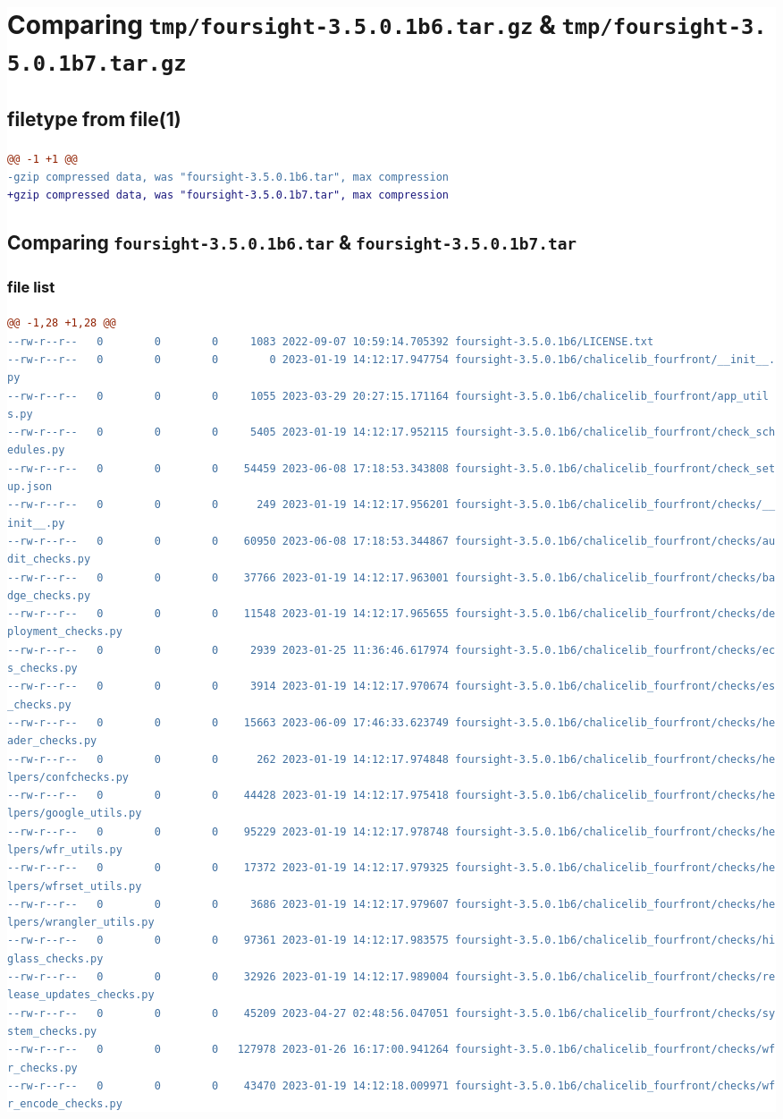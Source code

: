 # Comparing `tmp/foursight-3.5.0.1b6.tar.gz` & `tmp/foursight-3.5.0.1b7.tar.gz`

## filetype from file(1)

```diff
@@ -1 +1 @@
-gzip compressed data, was "foursight-3.5.0.1b6.tar", max compression
+gzip compressed data, was "foursight-3.5.0.1b7.tar", max compression
```

## Comparing `foursight-3.5.0.1b6.tar` & `foursight-3.5.0.1b7.tar`

### file list

```diff
@@ -1,28 +1,28 @@
--rw-r--r--   0        0        0     1083 2022-09-07 10:59:14.705392 foursight-3.5.0.1b6/LICENSE.txt
--rw-r--r--   0        0        0        0 2023-01-19 14:12:17.947754 foursight-3.5.0.1b6/chalicelib_fourfront/__init__.py
--rw-r--r--   0        0        0     1055 2023-03-29 20:27:15.171164 foursight-3.5.0.1b6/chalicelib_fourfront/app_utils.py
--rw-r--r--   0        0        0     5405 2023-01-19 14:12:17.952115 foursight-3.5.0.1b6/chalicelib_fourfront/check_schedules.py
--rw-r--r--   0        0        0    54459 2023-06-08 17:18:53.343808 foursight-3.5.0.1b6/chalicelib_fourfront/check_setup.json
--rw-r--r--   0        0        0      249 2023-01-19 14:12:17.956201 foursight-3.5.0.1b6/chalicelib_fourfront/checks/__init__.py
--rw-r--r--   0        0        0    60950 2023-06-08 17:18:53.344867 foursight-3.5.0.1b6/chalicelib_fourfront/checks/audit_checks.py
--rw-r--r--   0        0        0    37766 2023-01-19 14:12:17.963001 foursight-3.5.0.1b6/chalicelib_fourfront/checks/badge_checks.py
--rw-r--r--   0        0        0    11548 2023-01-19 14:12:17.965655 foursight-3.5.0.1b6/chalicelib_fourfront/checks/deployment_checks.py
--rw-r--r--   0        0        0     2939 2023-01-25 11:36:46.617974 foursight-3.5.0.1b6/chalicelib_fourfront/checks/ecs_checks.py
--rw-r--r--   0        0        0     3914 2023-01-19 14:12:17.970674 foursight-3.5.0.1b6/chalicelib_fourfront/checks/es_checks.py
--rw-r--r--   0        0        0    15663 2023-06-09 17:46:33.623749 foursight-3.5.0.1b6/chalicelib_fourfront/checks/header_checks.py
--rw-r--r--   0        0        0      262 2023-01-19 14:12:17.974848 foursight-3.5.0.1b6/chalicelib_fourfront/checks/helpers/confchecks.py
--rw-r--r--   0        0        0    44428 2023-01-19 14:12:17.975418 foursight-3.5.0.1b6/chalicelib_fourfront/checks/helpers/google_utils.py
--rw-r--r--   0        0        0    95229 2023-01-19 14:12:17.978748 foursight-3.5.0.1b6/chalicelib_fourfront/checks/helpers/wfr_utils.py
--rw-r--r--   0        0        0    17372 2023-01-19 14:12:17.979325 foursight-3.5.0.1b6/chalicelib_fourfront/checks/helpers/wfrset_utils.py
--rw-r--r--   0        0        0     3686 2023-01-19 14:12:17.979607 foursight-3.5.0.1b6/chalicelib_fourfront/checks/helpers/wrangler_utils.py
--rw-r--r--   0        0        0    97361 2023-01-19 14:12:17.983575 foursight-3.5.0.1b6/chalicelib_fourfront/checks/higlass_checks.py
--rw-r--r--   0        0        0    32926 2023-01-19 14:12:17.989004 foursight-3.5.0.1b6/chalicelib_fourfront/checks/release_updates_checks.py
--rw-r--r--   0        0        0    45209 2023-04-27 02:48:56.047051 foursight-3.5.0.1b6/chalicelib_fourfront/checks/system_checks.py
--rw-r--r--   0        0        0   127978 2023-01-26 16:17:00.941264 foursight-3.5.0.1b6/chalicelib_fourfront/checks/wfr_checks.py
--rw-r--r--   0        0        0    43470 2023-01-19 14:12:18.009971 foursight-3.5.0.1b6/chalicelib_fourfront/checks/wfr_encode_checks.py
```